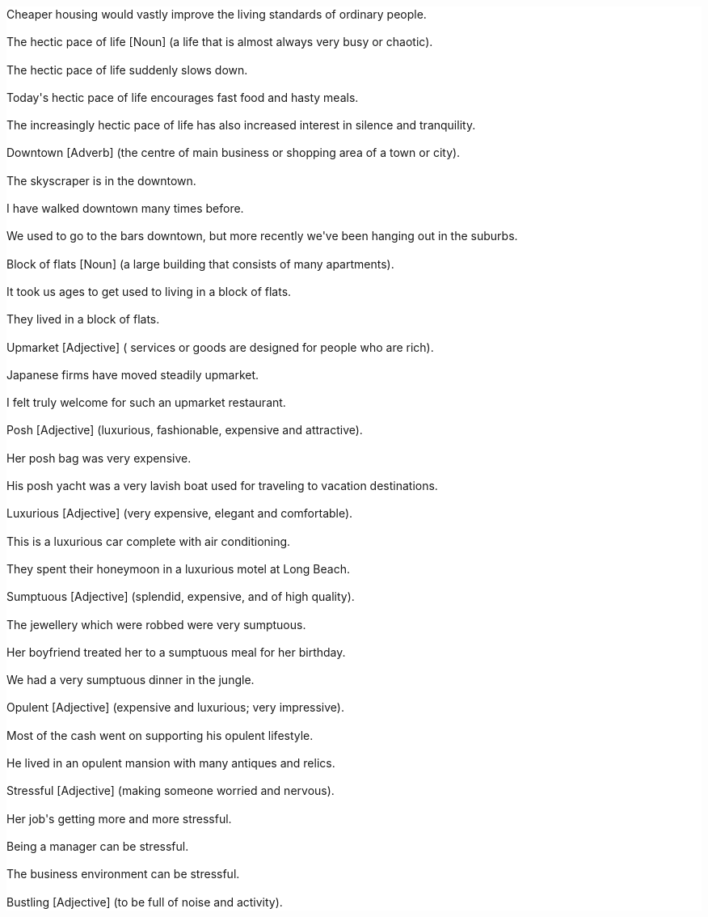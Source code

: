 Cheaper housing would vastly improve the living standards of ordinary people.

The hectic pace of life [Noun] (a life that is almost always very busy or chaotic).

The hectic pace of life suddenly slows down.

Today's hectic pace of life encourages fast food and hasty meals.

The increasingly hectic pace of life has also increased interest in silence and tranquility.

Downtown [Adverb] (the centre of main business or shopping area of a town or city).

The skyscraper is in the downtown.

I have walked downtown many times before.

We used to go to the bars downtown, but more recently we've been hanging out in the suburbs.

Block of flats [Noun] (a large building that consists of many apartments).

It took us ages to get used to living in a block of flats.

They lived in a block of flats.

Upmarket [Adjective] ( services or goods are designed for people who are rich).

Japanese firms have moved steadily upmarket.

I felt truly welcome for such an upmarket restaurant.

Posh [Adjective] (luxurious, fashionable, expensive and attractive).

Her posh bag was very expensive.

His posh yacht was a very lavish boat used for traveling to vacation destinations.

Luxurious [Adjective] (very expensive, elegant and comfortable).

This is a luxurious car complete with air conditioning.

They spent their honeymoon in a luxurious motel at Long Beach.

Sumptuous [Adjective] (splendid, expensive, and of high quality).

The jewellery which were robbed were very sumptuous.

Her boyfriend treated her to a sumptuous meal for her birthday.

We had a very sumptuous dinner in the jungle.

Opulent [Adjective] (expensive and luxurious; very impressive).

Most of the cash went on supporting his opulent lifestyle.

He lived in an opulent mansion with many antiques and relics.

Stressful [Adjective] (making someone worried and nervous).

Her job's getting more and more stressful.

Being a manager can be stressful.

The business environment can be stressful.

Bustling [Adjective] (to be full of noise and activity).
